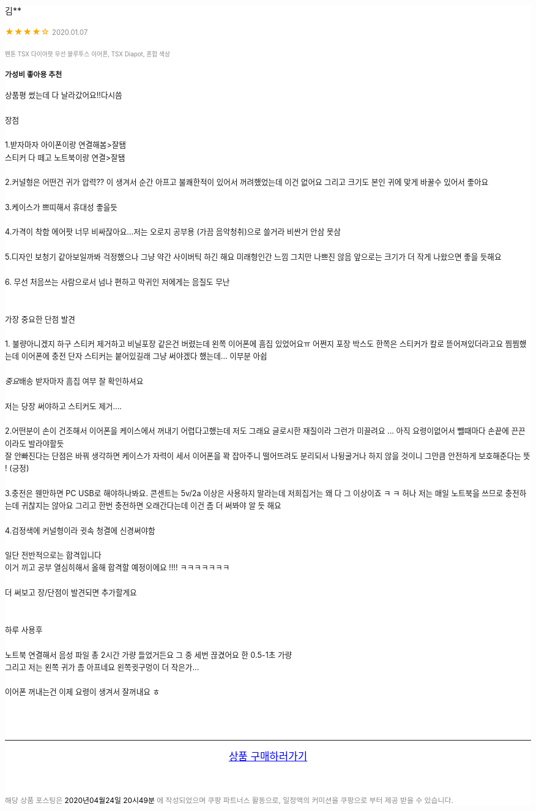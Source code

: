김**
    
<span style="color: orange;">★★★★☆</span> <span style="font-size:0.8rem;color: #888;">2020.01.07</span>
    
<span style="color: #888;font-size:0.7rem">펜톤 TSX 다이아팟 무선 블루투스 이어폰, TSX Diapot, 혼합 색상</span>
    
<span style="font-size:0.85rem">**가성비 좋아용 추천**</span>
    
<span style="font-size: 0.9rem;">상품평 썼는데 다 날라갔어요!!다시씀 <br/><br/>장점<br/><br/>1.받자마자 아이폰이랑 연결해봄>잘됌<br/>스티커 다 떼고 노트북이랑 연결>잘됌<br/><br/>2.커널형은 어떤건 귀가 압력?? 이 생겨서 순간 아프고 불쾌한적이 있어서 꺼려했었는데 이건 없어요 그리고 크기도 본인 귀에 맞게 바꿀수 있어서 좋아요<br/><br/>3.케이스가 쁘띠해서 휴대성 좋을듯<br/><br/>4.가격이 착함 에어팟 너무 비싸잖아요...저는 오로지 공부용 (가끔 음악청취)으로 쓸거라 비싼거 안삼 못삼 <br/><br/>5.디자인 보청기 같아보일까봐 걱정했으나 그냥 약간 사이버틱 하긴 해요 미래형인간 느낌 그치만 나쁘진 않음 앞으로는 크기가 더 작게 나왔으면 좋을 듯해요 <br/><br/>6. 무선 처음쓰는 사람으로서 넘나 편하고 막귀인 저에게는 음질도 무난 <br/><br/><br/>가장 중요한 단점 발견<br/><br/>1. 불량아니겠지 하구 스티커 제거하고 비닐포장 같은건 버렸는데 왼쪽 이어폰에 흠집 있었어요ㅠ 어쩐지 포장 박스도 한쪽은 스티커가 칼로 뜯어져있더라고요 찜찜했는데 이어폰에 충전 단자 스티커는 붙어있길래 그냥 써야겠다 했는데... 이부분 아쉽 <br/><br/>*중요*배송 받자마자 흠집 여부 잘 확인하셔요<br/><br/>저는 당장 써야하고 스티커도 제거....<br/><br/>2.어떤분이 손이 건조해서 이어폰을 케이스에서 꺼내기 어렵다고했는데 저도 그래요 글로시한 재질이라 그런가 미끌려요 ... 아직 요령이없어서 뺄때마다 손끝에 끈끈이라도 발라야할듯<br/>잘 안빠진다는 단점은 바꿔 생각하면 케이스가 자력이 세서 이어폰을 꽉 잡아주니 떨어뜨려도 분리되서 나뒹굴거나 하지 않을 것이니 그만큼 안전하게 보호해준다는 뜻 ! (긍정)<br/><br/>3.충전은 웬만하면 PC USB로 해야하나봐요. 콘센트는 5v/2a 이상은 사용하지 말라는데 저희집거는 왜 다 그 이상이죠 ㅋ ㅋ 허나 저는 매일 노트북을 쓰므로 충전하는데 귀찮지는 않아요 그리고 한번 충전하면 오래간다는데 이건 좀 더 써봐야 알 듯 해요<br/><br/>4.검정색에 커널형이라 귓속 청결에 신경써야함 <br/><br/>일단 전반적으로는 합격입니다<br/>이거 끼고 공부 열심히해서 올해 합격할 예정이에요 !!!! ㅋㅋㅋㅋㅋㅋㅋ<br/><br/>더 써보고 장/단점이 발견되면 추가할게요<br/><br/><br/>하루 사용후<br/><br/>노트북 연결해서 음성 파일 총 2시간 가량 들었거든요 그 중 세번 끊겼어요 한 0.5-1초 가량<br/>그리고 저는 왼쪽 귀가 좀 아프네요 왼쪽귓구멍이 더 작은가... <br/><br/>이어폰 꺼내는건 이제 요령이 생겨서 잘꺼내요 ㅎ</span>
    
<br>
<br>


  
---
  
<p align="center"><a href="http://me2.do/xRVL57uJ" style="font-size: 1.2rem; color: blue;">상품 구매하러가기</a></p>
  
<br>
  
<span style="font-size: 0.85rem; color: #888;">해당 상품 포스팅은 <span style="color: #000;"> 2020년04월24일 20시49분 </span> 에 작성되었으며 쿠팡 파트너스 활동으로, 일정액의 커미션을 쿠팡으로 부터 제공 받을 수 있습니다.</span>